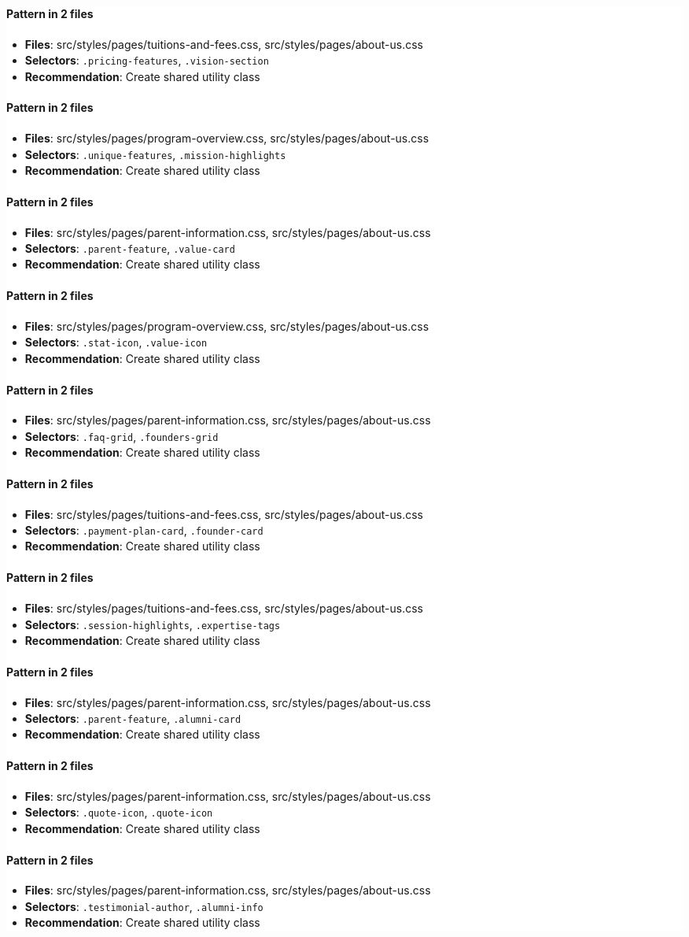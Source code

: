 
#### Pattern in 2 files
- **Files**: src/styles/pages/tuitions-and-fees.css, src/styles/pages/about-us.css
- **Selectors**: `.pricing-features`, `.vision-section`
- **Recommendation**: Create shared utility class


#### Pattern in 2 files
- **Files**: src/styles/pages/program-overview.css, src/styles/pages/about-us.css
- **Selectors**: `.unique-features`, `.mission-highlights`
- **Recommendation**: Create shared utility class


#### Pattern in 2 files
- **Files**: src/styles/pages/parent-information.css, src/styles/pages/about-us.css
- **Selectors**: `.parent-feature`, `.value-card`
- **Recommendation**: Create shared utility class


#### Pattern in 2 files
- **Files**: src/styles/pages/program-overview.css, src/styles/pages/about-us.css
- **Selectors**: `.stat-icon`, `.value-icon`
- **Recommendation**: Create shared utility class


#### Pattern in 2 files
- **Files**: src/styles/pages/parent-information.css, src/styles/pages/about-us.css
- **Selectors**: `.faq-grid`, `.founders-grid`
- **Recommendation**: Create shared utility class


#### Pattern in 2 files
- **Files**: src/styles/pages/tuitions-and-fees.css, src/styles/pages/about-us.css
- **Selectors**: `.payment-plan-card`, `.founder-card`
- **Recommendation**: Create shared utility class


#### Pattern in 2 files
- **Files**: src/styles/pages/tuitions-and-fees.css, src/styles/pages/about-us.css
- **Selectors**: `.session-highlights`, `.expertise-tags`
- **Recommendation**: Create shared utility class


#### Pattern in 2 files
- **Files**: src/styles/pages/parent-information.css, src/styles/pages/about-us.css
- **Selectors**: `.parent-feature`, `.alumni-card`
- **Recommendation**: Create shared utility class


#### Pattern in 2 files
- **Files**: src/styles/pages/parent-information.css, src/styles/pages/about-us.css
- **Selectors**: `.quote-icon`, `.quote-icon`
- **Recommendation**: Create shared utility class


#### Pattern in 2 files
- **Files**: src/styles/pages/parent-information.css, src/styles/pages/about-us.css
- **Selectors**: `.testimonial-author`, `.alumni-info`
- **Recommendation**: Create shared utility class
